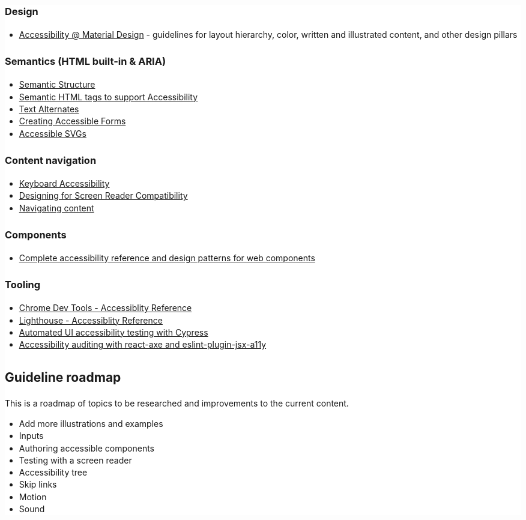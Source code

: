 ### Design

- [Accessibility @ Material Design](https://material.io/design/usability/accessibility.html) - guidelines for layout hierarchy, color, written and illustrated content, and other design pillars

### Semantics (HTML built-in & ARIA)

- [Semantic Structure](https://webaim.org/techniques/semanticstructure/)
- [Semantic HTML tags to support Accessibility](https://24ways.org/2017/accessibility-through-semantic-html/)
- [Text Alternates](https://developers.google.com/web/fundamentals/accessibility/semantics-builtin/text-alternatives-for-images)
- [Creating Accessible Forms](https://webaim.org/techniques/forms/controls)
- [Accessible SVGs](https://css-tricks.com/accessible-svgs/)

### Content navigation

- [Keyboard Accessibility](https://webaim.org/techniques/keyboard/)
- [Designing for Screen Reader Compatibility](https://webaim.org/techniques/screenreader/)
- [Navigating content](https://developers.google.com/web/fundamentals/accessibility/semantics-builtin/navigating-content)

### Components

- [Complete accessibility reference and design patterns for web components](https://www.w3.org/TR/wai-aria-practices/#aria_ex)

### Tooling

- [Chrome Dev Tools - Accessiblity Reference](https://developers.google.com/web/tools/chrome-devtools/accessibility/reference)
- [Lighthouse - Accessiblity Reference](https://developers.google.com/web/tools/lighthouse/audits/button-name)
- [Automated UI accessibility testing with Cypress](https://medium.com/maxime-heckel/automated-ui-accessibility-testing-with-cypress-cc2e38231241)
- [Accessibility auditing with react-axe and eslint-plugin-jsx-a11y](https://web.dev/accessibility-auditing-react/)

## Guideline roadmap

This is a roadmap of topics to be researched and improvements to the current content.

- Add more illustrations and examples
- Inputs
- Authoring accessible components
- Testing with a screen reader
- Accessibility tree
- Skip links
- Motion
- Sound
